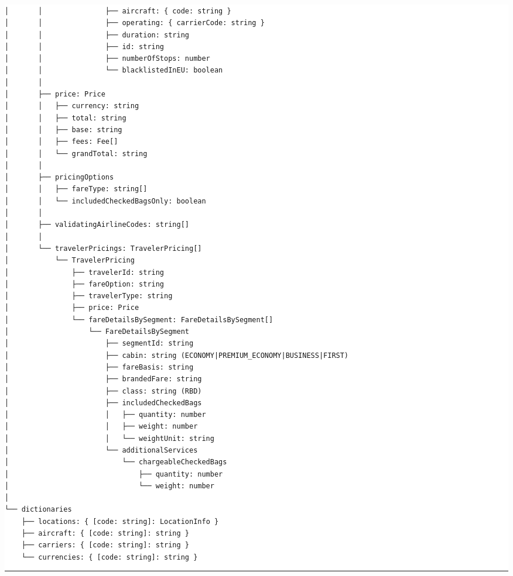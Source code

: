 ```
│       │               ├── aircraft: { code: string }
│       │               ├── operating: { carrierCode: string }
│       │               ├── duration: string
│       │               ├── id: string
│       │               ├── numberOfStops: number
│       │               └── blacklistedInEU: boolean
│       │
│       ├── price: Price
│       │   ├── currency: string
│       │   ├── total: string
│       │   ├── base: string
│       │   ├── fees: Fee[]
│       │   └── grandTotal: string
│       │
│       ├── pricingOptions
│       │   ├── fareType: string[]
│       │   └── includedCheckedBagsOnly: boolean
│       │
│       ├── validatingAirlineCodes: string[]
│       │
│       └── travelerPricings: TravelerPricing[]
│           └── TravelerPricing
│               ├── travelerId: string
│               ├── fareOption: string
│               ├── travelerType: string
│               ├── price: Price
│               └── fareDetailsBySegment: FareDetailsBySegment[]
│                   └── FareDetailsBySegment
│                       ├── segmentId: string
│                       ├── cabin: string (ECONOMY|PREMIUM_ECONOMY|BUSINESS|FIRST)
│                       ├── fareBasis: string
│                       ├── brandedFare: string
│                       ├── class: string (RBD)
│                       ├── includedCheckedBags
│                       │   ├── quantity: number
│                       │   ├── weight: number
│                       │   └── weightUnit: string
│                       └── additionalServices
│                           └── chargeableCheckedBags
│                               ├── quantity: number
│                               └── weight: number
│
└── dictionaries
    ├── locations: { [code: string]: LocationInfo }
    ├── aircraft: { [code: string]: string }
    ├── carriers: { [code: string]: string }
    └── currencies: { [code: string]: string }
```

---
